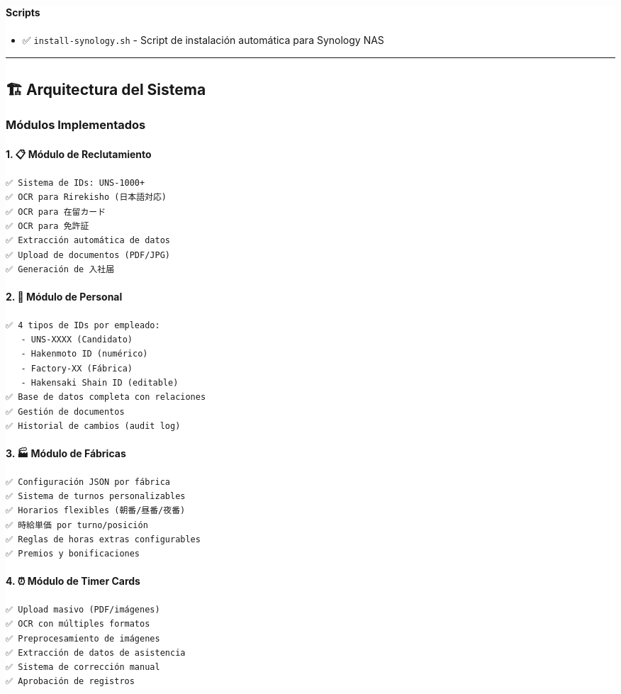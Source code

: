 #### Scripts
- ✅ `install-synology.sh` - Script de instalación automática para Synology NAS

---

## 🏗️ Arquitectura del Sistema

### Módulos Implementados

#### 1. 📋 Módulo de Reclutamiento
```
✅ Sistema de IDs: UNS-1000+
✅ OCR para Rirekisho (日本語対応)
✅ OCR para 在留カード
✅ OCR para 免許証
✅ Extracción automática de datos
✅ Upload de documentos (PDF/JPG)
✅ Generación de 入社届
```

#### 2. 👥 Módulo de Personal
```
✅ 4 tipos de IDs por empleado:
   - UNS-XXXX (Candidato)
   - Hakenmoto ID (numérico)
   - Factory-XX (Fábrica)
   - Hakensaki Shain ID (editable)
✅ Base de datos completa con relaciones
✅ Gestión de documentos
✅ Historial de cambios (audit log)
```

#### 3. 🏭 Módulo de Fábricas
```
✅ Configuración JSON por fábrica
✅ Sistema de turnos personalizables
✅ Horarios flexibles (朝番/昼番/夜番)
✅ 時給単価 por turno/posición
✅ Reglas de horas extras configurables
✅ Premios y bonificaciones
```

#### 4. ⏰ Módulo de Timer Cards
```
✅ Upload masivo (PDF/imágenes)
✅ OCR con múltiples formatos
✅ Preprocesamiento de imágenes
✅ Extracción de datos de asistencia
✅ Sistema de corrección manual
✅ Aprobación de registros
```
